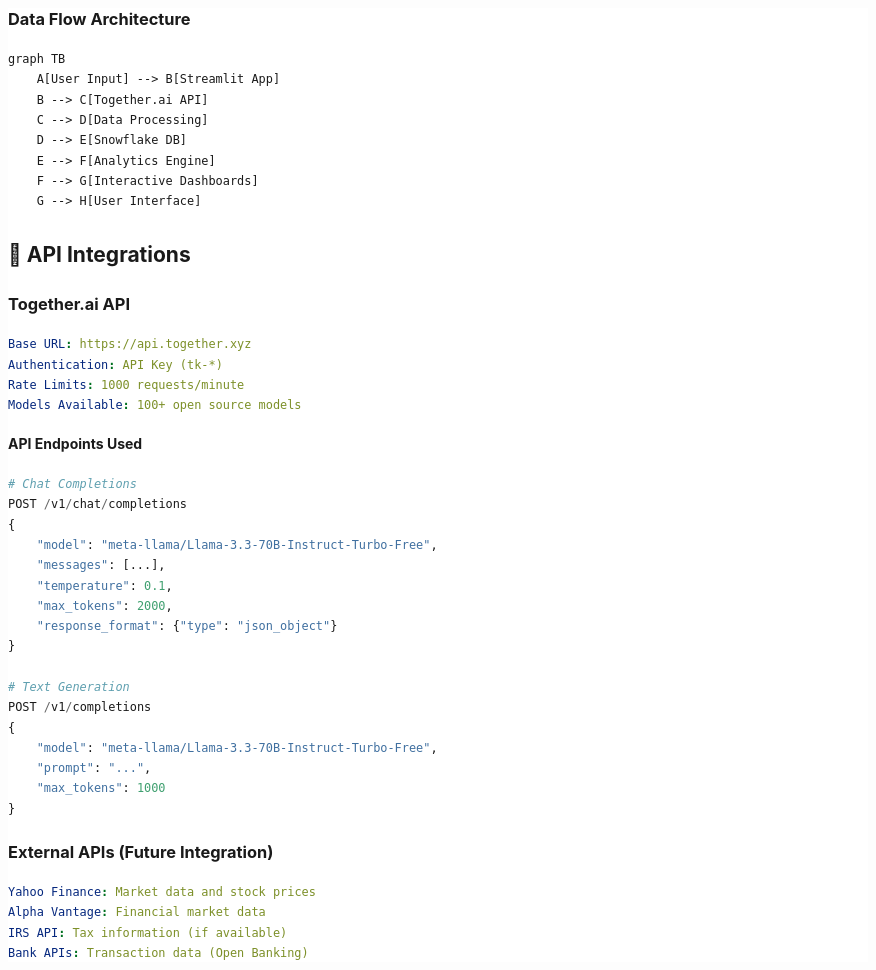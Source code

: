 ### Data Flow Architecture
```mermaid
graph TB
    A[User Input] --> B[Streamlit App]
    B --> C[Together.ai API]
    C --> D[Data Processing]
    D --> E[Snowflake DB]
    E --> F[Analytics Engine]
    F --> G[Interactive Dashboards]
    G --> H[User Interface]
```

## 🔌 API Integrations

### Together.ai API
```yaml
Base URL: https://api.together.xyz
Authentication: API Key (tk-*)
Rate Limits: 1000 requests/minute
Models Available: 100+ open source models
```

#### API Endpoints Used
```python
# Chat Completions
POST /v1/chat/completions
{
    "model": "meta-llama/Llama-3.3-70B-Instruct-Turbo-Free",
    "messages": [...],
    "temperature": 0.1,
    "max_tokens": 2000,
    "response_format": {"type": "json_object"}
}

# Text Generation
POST /v1/completions
{
    "model": "meta-llama/Llama-3.3-70B-Instruct-Turbo-Free",
    "prompt": "...",
    "max_tokens": 1000
}
```

### External APIs (Future Integration)
```yaml
Yahoo Finance: Market data and stock prices
Alpha Vantage: Financial market data
IRS API: Tax information (if available)
Bank APIs: Transaction data (Open Banking)
```
